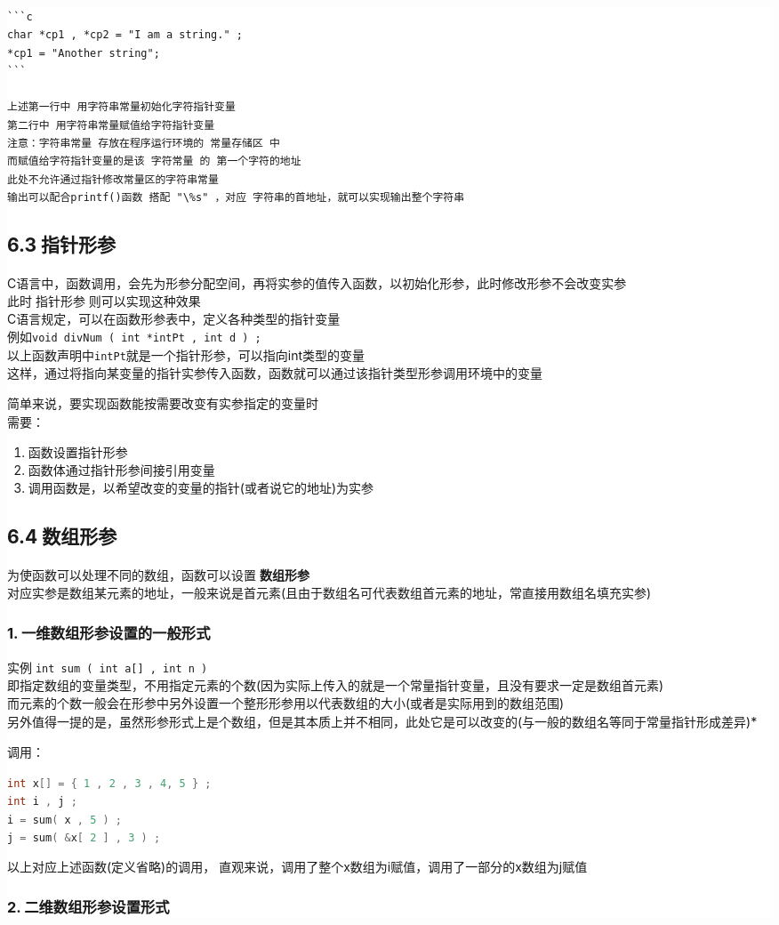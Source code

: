     ```c
    char *cp1 , *cp2 = "I am a string." ;
    *cp1 = "Another string";
    ```

    上述第一行中 用字符串常量初始化字符指针变量  
    第二行中 用字符串常量赋值给字符指针变量  
    注意：字符串常量 存放在程序运行环境的 常量存储区 中  
    而赋值给字符指针变量的是该 字符常量 的 第一个字符的地址  
    此处不允许通过指针修改常量区的字符串常量  
    输出可以配合printf()函数 搭配 "\%s" ，对应 字符串的首地址，就可以实现输出整个字符串  

## 6.3 指针形参

C语言中，函数调用，会先为形参分配空间，再将实参的值传入函数，以初始化形参，此时修改形参不会改变实参  
此时 指针形参 则可以实现这种效果  
C语言规定，可以在函数形参表中，定义各种类型的指针变量  
例如```void divNum ( int *intPt , int d ) ;```  
以上函数声明中```intPt```就是一个指针形参，可以指向int类型的变量  
这样，通过将指向某变量的指针实参传入函数，函数就可以通过该指针类型形参调用环境中的变量  

简单来说，要实现函数能按需要改变有实参指定的变量时  
需要：  

1. 函数设置指针形参  
2. 函数体通过指针形参间接引用变量  
3. 调用函数是，以希望改变的变量的指针(或者说它的地址)为实参  

## 6.4 数组形参

为使函数可以处理不同的数组，函数可以设置 **数组形参**  
对应实参是数组某元素的地址，一般来说是首元素(且由于数组名可代表数组首元素的地址，常直接用数组名填充实参)  

### 1. 一维数组形参设置的一般形式

实例
```int sum ( int a[] , int n )```  
即指定数组的变量类型，不用指定元素的个数(因为实际上传入的就是一个常量指针变量，且没有要求一定是数组首元素)  
而元素的个数一般会在形参中另外设置一个整形形参用以代表数组的大小(或者是实际用到的数组范围)  
另外值得一提的是，虽然形参形式上是个数组，但是其本质上并不相同，此处它是可以改变的(与一般的数组名等同于常量指针形成差异)*  

调用：  

```c
int x[] = { 1 , 2 , 3 , 4, 5 } ;
int i , j ;
i = sum( x , 5 ) ;
j = sum( &x[ 2 ] , 3 ) ;
```

以上对应上述函数(定义省略)的调用，
直观来说，调用了整个x数组为i赋值，调用了一部分的x数组为j赋值  

### 2. 二维数组形参设置形式
